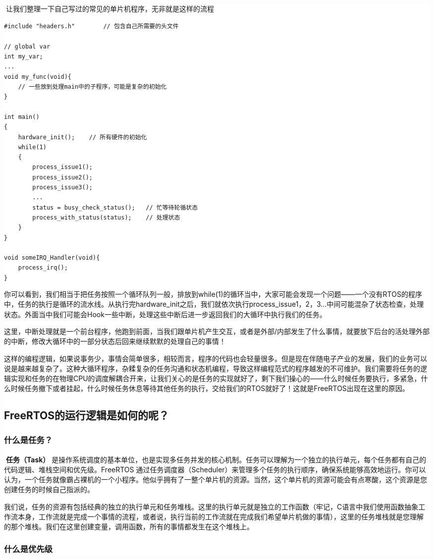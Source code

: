 ​	让我们整理一下自己写过的常见的单片机程序，无非就是这样的流程

```
#include "headers.h"		// 包含自己所需要的头文件

// global var
int my_var;
...
void my_func(void){
	// 一些放到处理main中的子程序，可能是复杂的初始化
}

int main()
{
	hardware_init();	// 所有硬件的初始化
	while(1)
	{
		process_issue1();
		process_issue2();
		process_issue3();
		...
		status = busy_check_status();	// 忙等待轮循状态
		process_with_status(status); 	// 处理状态
	}
}

void someIRQ_Handler(void){
	process_irq();
}
```

​	你可以看到，我们相当于把任务按照一个循环队列一般，排放到while(1)的循环当中，大家可能会发现一个问题——一个没有RTOS的程序中，任务的执行是循环的流水线。从执行完hardware_init之后，我们就依次执行process_issue1，2，3...中间可能混杂了状态检查，处理状态。外面当中我们可能会Hook一些中断，处理这些中断后进一步返回我们的大循环中执行我们的任务。

​	这里，中断处理就是一个前台程序，他跑到前面，当我们跟单片机产生交互，或者是外部/内部发生了什么事情，就要放下后台的活处理外部的中断，修改大循环中的一部分状态后回来继续默默的处理自己的事情！

​	这样的编程逻辑，如果说事务少，事情会简单很多，相较而言，程序的代码也会轻量很多。但是现在伴随电子产业的发展，我们的业务可以说是越来越复杂了。这种大循环程序，杂糅复杂的任务沟通和状态机编程，导致这样编程范式的程序越发的不可维护。我们需要将任务的逻辑实现和任务的在物理CPU的调度解耦合开来，让我们关心的是任务的实现就好了，剩下我们操心的——什么时候任务要执行，多紧急，什么时候任务撤下或者挂起，什么时候任务休息等待其他任务的执行，交给我们的RTOS就好了！这就是FreeRTOS出现在这里的原因。

## FreeRTOS的运行逻辑是如何的呢？

### 什么是任务？

​	**任务（Task）** 是操作系统调度的基本单位，也是实现多任务并发的核心机制。任务可以理解为一个独立的执行单元，每个任务都有自己的代码逻辑、堆栈空间和优先级。FreeRTOS 通过任务调度器（Scheduler）来管理多个任务的执行顺序，确保系统能够高效地运行。你可以认为，一个任务就像霸占裸机的一个小程序。他似乎拥有了一整个单片机的资源。当然，这个单片机的资源可能会有点寒酸，这个资源是您创建任务的时候自己指派的。

​	我们说，任务的资源有包括经典的独立的执行单元和任务堆栈。这里的执行单元就是独立的工作函数（牢记，C语言中我们使用函数抽象工作流本身，工作流就是完成一个事情的流程，或者说，执行当前的工作流就在完成我们希望单片机做的事情），这里的任务堆栈就是您理解的那个堆栈。我们在这里创建变量，调用函数，所有的事情都发生在这个堆栈上。

### 什么是优先级
